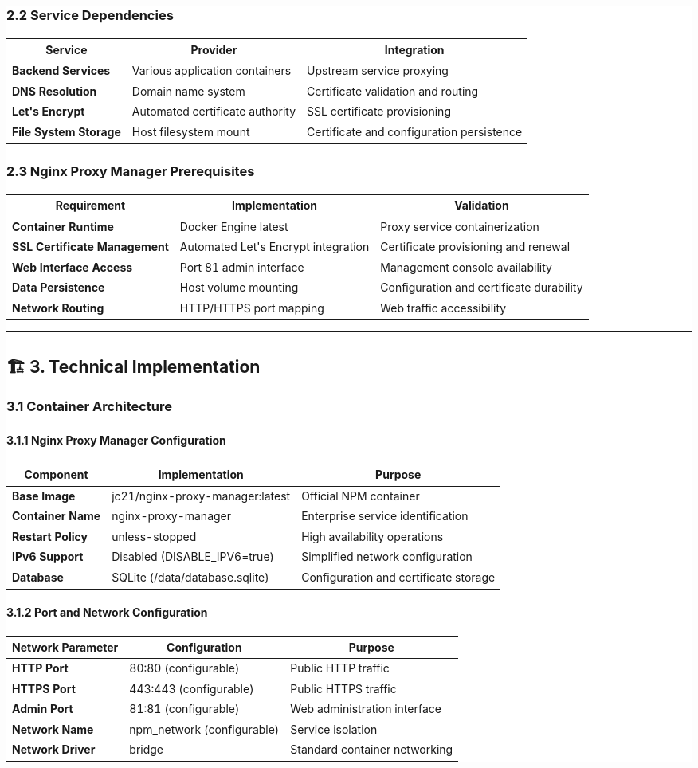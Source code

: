 ### **2.2 Service Dependencies**

| **Service** | **Provider** | **Integration** |
|-------------|--------------|-----------------|
| **Backend Services** | Various application containers | Upstream service proxying |
| **DNS Resolution** | Domain name system | Certificate validation and routing |
| **Let's Encrypt** | Automated certificate authority | SSL certificate provisioning |
| **File System Storage** | Host filesystem mount | Certificate and configuration persistence |

### **2.3 Nginx Proxy Manager Prerequisites**

| **Requirement** | **Implementation** | **Validation** |
|----------------|-------------------|----------------|
| **Container Runtime** | Docker Engine latest | Proxy service containerization |
| **SSL Certificate Management** | Automated Let's Encrypt integration | Certificate provisioning and renewal |
| **Web Interface Access** | Port 81 admin interface | Management console availability |
| **Data Persistence** | Host volume mounting | Configuration and certificate durability |
| **Network Routing** | HTTP/HTTPS port mapping | Web traffic accessibility |

---

## **🏗️ 3. Technical Implementation**

### **3.1 Container Architecture**

#### **3.1.1 Nginx Proxy Manager Configuration**

| **Component** | **Implementation** | **Purpose** |
|--------------|-------------------|-------------|
| **Base Image** | jc21/nginx-proxy-manager:latest | Official NPM container |
| **Container Name** | nginx-proxy-manager | Enterprise service identification |
| **Restart Policy** | unless-stopped | High availability operations |
| **IPv6 Support** | Disabled (DISABLE_IPV6=true) | Simplified network configuration |
| **Database** | SQLite (/data/database.sqlite) | Configuration and certificate storage |

#### **3.1.2 Port and Network Configuration**

| **Network Parameter** | **Configuration** | **Purpose** |
|----------------------|------------------|-------------|
| **HTTP Port** | 80:80 (configurable) | Public HTTP traffic |
| **HTTPS Port** | 443:443 (configurable) | Public HTTPS traffic |
| **Admin Port** | 81:81 (configurable) | Web administration interface |
| **Network Name** | npm_network (configurable) | Service isolation |
| **Network Driver** | bridge | Standard container networking |
